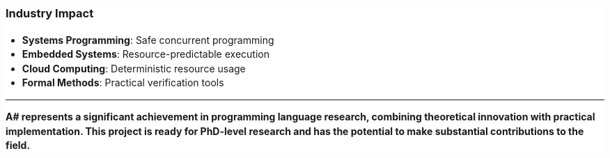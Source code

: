 ### Industry Impact
- **Systems Programming**: Safe concurrent programming
- **Embedded Systems**: Resource-predictable execution
- **Cloud Computing**: Deterministic resource usage
- **Formal Methods**: Practical verification tools

---

**A# represents a significant achievement in programming language research, combining theoretical innovation with practical implementation. This project is ready for PhD-level research and has the potential to make substantial contributions to the field.**
